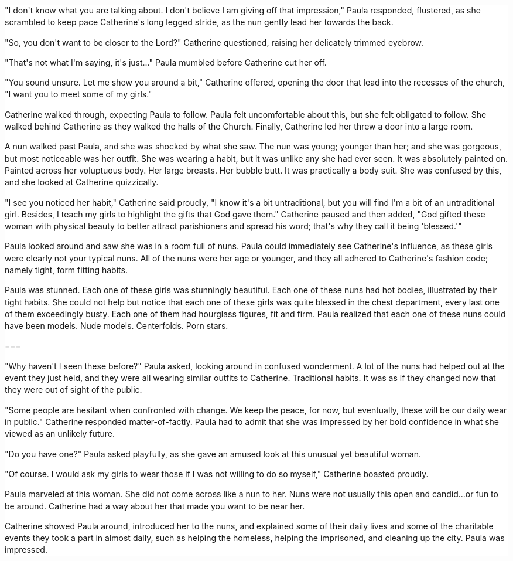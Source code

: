 "I don't know what you are talking about. I don't believe I am giving off that impression," Paula responded, flustered, as she scrambled to keep pace Catherine's long legged stride, as the nun gently lead her towards the back. 

"So, you don't want to be closer to the Lord?" Catherine questioned, raising her delicately trimmed eyebrow. 

"That's not what I'm saying, it's just..." Paula mumbled before Catherine cut her off. 

"You sound unsure. Let me show you around a bit," Catherine offered, opening the door that lead into the recesses of the church, "I want you to meet some of my girls." 

Catherine walked through, expecting Paula to follow. Paula felt uncomfortable about this, but she felt obligated to follow. She walked behind Catherine as they walked the halls of the Church. Finally, Catherine led her threw a door into a large room. 

A nun walked past Paula, and she was shocked by what she saw. The nun was young; younger than her; and she was gorgeous, but most noticeable was her outfit. She was wearing a habit, but it was unlike any she had ever seen. It was absolutely painted on. Painted across her voluptuous body. Her large breasts. Her bubble butt. It was practically a body suit. She was confused by this, and she looked at Catherine quizzically. 

"I see you noticed her habit," Catherine said proudly, "I know it's a bit untraditional, but you will find I'm a bit of an untraditional girl. Besides, I teach my girls to highlight the gifts that God gave them." Catherine paused and then added, "God gifted these woman with physical beauty to better attract parishioners and spread his word; that's why they call it being 'blessed.'" 

Paula looked around and saw she was in a room full of nuns. Paula could immediately see Catherine's influence, as these girls were clearly not your typical nuns. All of the nuns were her age or younger, and they all adhered to Catherine's fashion code; namely tight, form fitting habits. 

Paula was stunned. Each one of these girls was stunningly beautiful. Each one of these nuns had hot bodies, illustrated by their tight habits. She could not help but notice that each one of these girls was quite blessed in the chest department, every last one of them exceedingly busty. Each one of them had hourglass figures, fit and firm. Paula realized that each one of these nuns could have been models. Nude models. Centerfolds. Porn stars.  

===

"Why haven't I seen these before?" Paula asked, looking around in confused wonderment. A lot of the nuns had helped out at the event they just held, and they were all wearing similar outfits to Catherine. Traditional habits. It was as if they changed now that they were out of sight of the public. 

"Some people are hesitant when confronted with change. We keep the peace, for now, but eventually, these will be our daily wear in public." Catherine responded matter-of-factly. Paula had to admit that she was impressed by her bold confidence in what she viewed as an unlikely future. 

"Do you have one?" Paula asked playfully, as she gave an amused look at this unusual yet beautiful woman. 

"Of course. I would ask my girls to wear those if I was not willing to do so myself," Catherine boasted proudly. 

Paula marveled at this woman. She did not come across like a nun to her. Nuns were not usually this open and candid...or fun to be around. Catherine had a way about her that made you want to be near her. 

Catherine showed Paula around, introduced her to the nuns, and explained some of their daily lives and some of the charitable events they took a part in almost daily, such as helping the homeless, helping the imprisoned, and cleaning up the city. Paula was impressed. 
